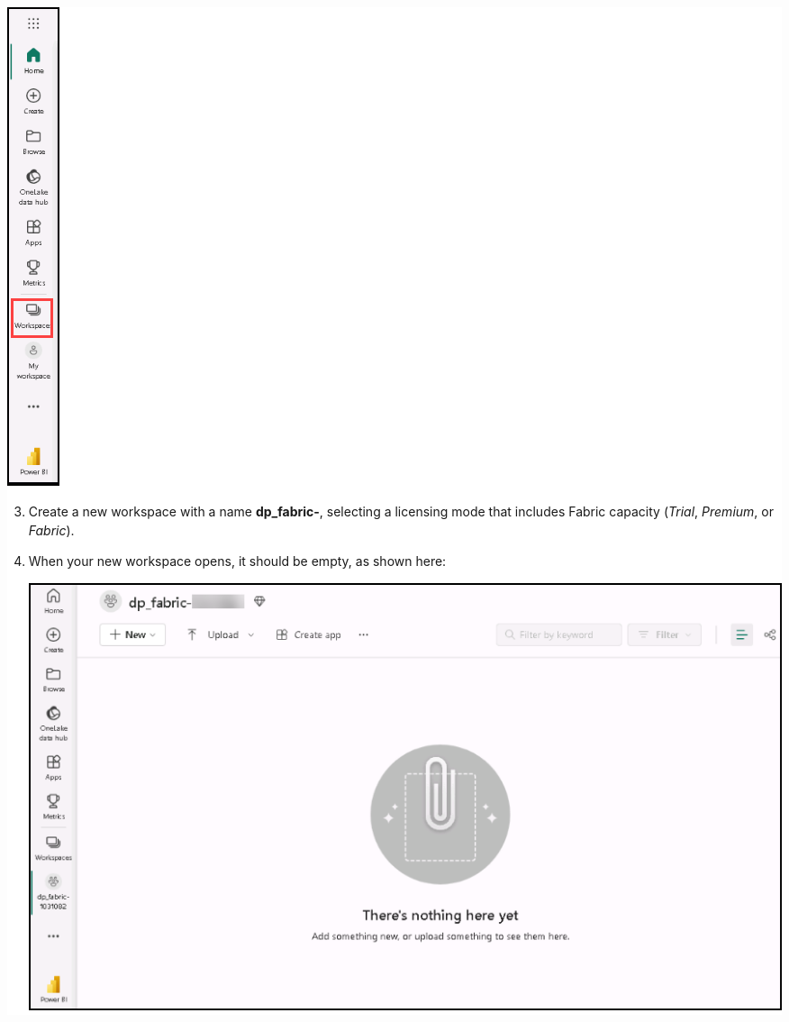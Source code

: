    ![](./Images/workspace-1.png)

3. Create a new workspace with a name **dp_fabric-<inject key="Deployment ID" enableCopy="false"/>**, selecting a licensing mode that includes Fabric capacity (*Trial*, *Premium*, or *Fabric*).

4. When your new workspace opens, it should be empty, as shown here:

    ![Screenshot of an empty workspace in Power BI.](./Images/new-workspace-2.png)
